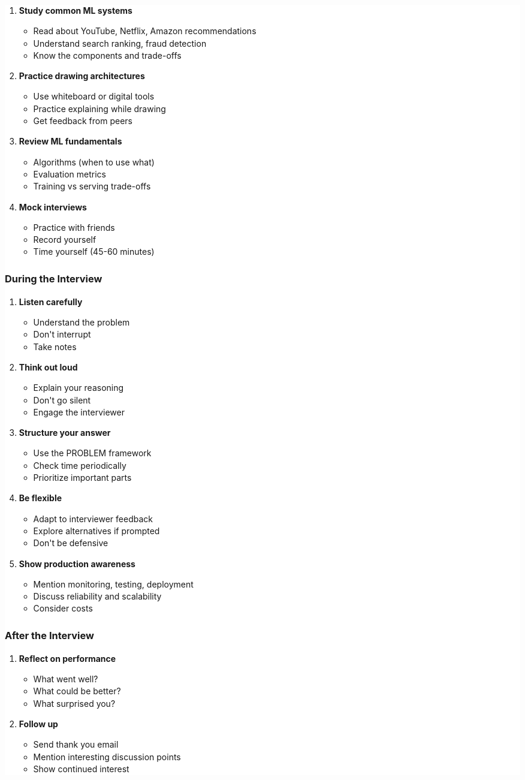 1. **Study common ML systems**
   - Read about YouTube, Netflix, Amazon recommendations
   - Understand search ranking, fraud detection
   - Know the components and trade-offs

2. **Practice drawing architectures**
   - Use whiteboard or digital tools
   - Practice explaining while drawing
   - Get feedback from peers

3. **Review ML fundamentals**
   - Algorithms (when to use what)
   - Evaluation metrics
   - Training vs serving trade-offs

4. **Mock interviews**
   - Practice with friends
   - Record yourself
   - Time yourself (45-60 minutes)

### During the Interview

1. **Listen carefully**
   - Understand the problem
   - Don't interrupt
   - Take notes

2. **Think out loud**
   - Explain your reasoning
   - Don't go silent
   - Engage the interviewer

3. **Structure your answer**
   - Use the PROBLEM framework
   - Check time periodically
   - Prioritize important parts

4. **Be flexible**
   - Adapt to interviewer feedback
   - Explore alternatives if prompted
   - Don't be defensive

5. **Show production awareness**
   - Mention monitoring, testing, deployment
   - Discuss reliability and scalability
   - Consider costs

### After the Interview

1. **Reflect on performance**
   - What went well?
   - What could be better?
   - What surprised you?

2. **Follow up**
   - Send thank you email
   - Mention interesting discussion points
   - Show continued interest
